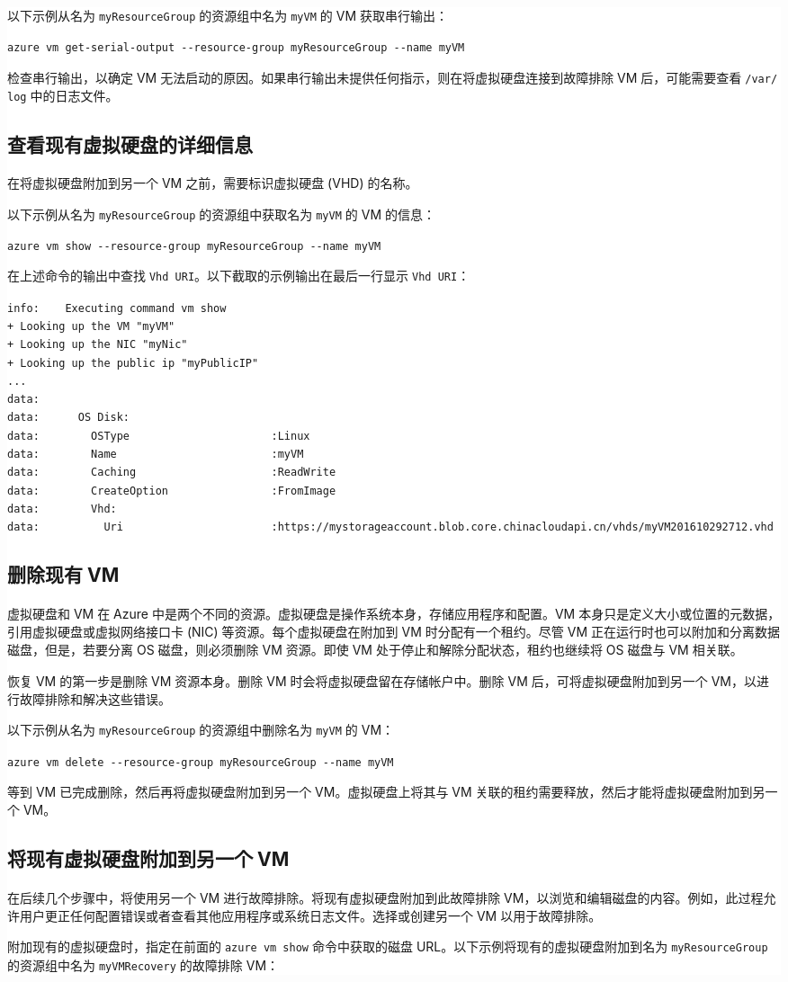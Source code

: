 以下示例从名为 `myResourceGroup` 的资源组中名为 `myVM` 的 VM 获取串行输出：

```azurecli
azure vm get-serial-output --resource-group myResourceGroup --name myVM
```

检查串行输出，以确定 VM 无法启动的原因。如果串行输出未提供任何指示，则在将虚拟硬盘连接到故障排除 VM 后，可能需要查看 `/var/log` 中的日志文件。

## 查看现有虚拟硬盘的详细信息
在将虚拟硬盘附加到另一个 VM 之前，需要标识虚拟硬盘 (VHD) 的名称。

以下示例从名为 `myResourceGroup` 的资源组中获取名为 `myVM` 的 VM 的信息：

```azurecli
azure vm show --resource-group myResourceGroup --name myVM
```

在上述命令的输出中查找 `Vhd URI`。以下截取的示例输出在最后一行显示 `Vhd URI`：

```
info:    Executing command vm show
+ Looking up the VM "myVM"
+ Looking up the NIC "myNic"
+ Looking up the public ip "myPublicIP"
...
data:
data:      OS Disk:
data:        OSType                      :Linux
data:        Name                        :myVM
data:        Caching                     :ReadWrite
data:        CreateOption                :FromImage
data:        Vhd:
data:          Uri                       :https://mystorageaccount.blob.core.chinacloudapi.cn/vhds/myVM201610292712.vhd
```

## 删除现有 VM
虚拟硬盘和 VM 在 Azure 中是两个不同的资源。虚拟硬盘是操作系统本身，存储应用程序和配置。VM 本身只是定义大小或位置的元数据，引用虚拟硬盘或虚拟网络接口卡 (NIC) 等资源。每个虚拟硬盘在附加到 VM 时分配有一个租约。尽管 VM 正在运行时也可以附加和分离数据磁盘，但是，若要分离 OS 磁盘，则必须删除 VM 资源。即使 VM 处于停止和解除分配状态，租约也继续将 OS 磁盘与 VM 相关联。

恢复 VM 的第一步是删除 VM 资源本身。删除 VM 时会将虚拟硬盘留在存储帐户中。删除 VM 后，可将虚拟硬盘附加到另一个 VM，以进行故障排除和解决这些错误。

以下示例从名为 `myResourceGroup` 的资源组中删除名为 `myVM` 的 VM：

```azurecli
azure vm delete --resource-group myResourceGroup --name myVM 
```

等到 VM 已完成删除，然后再将虚拟硬盘附加到另一个 VM。虚拟硬盘上将其与 VM 关联的租约需要释放，然后才能将虚拟硬盘附加到另一个 VM。

## 将现有虚拟硬盘附加到另一个 VM
在后续几个步骤中，将使用另一个 VM 进行故障排除。将现有虚拟硬盘附加到此故障排除 VM，以浏览和编辑磁盘的内容。例如，此过程允许用户更正任何配置错误或者查看其他应用程序或系统日志文件。选择或创建另一个 VM 以用于故障排除。

附加现有的虚拟硬盘时，指定在前面的 `azure vm show` 命令中获取的磁盘 URL。以下示例将现有的虚拟硬盘附加到名为 `myResourceGroup` 的资源组中名为 `myVMRecovery` 的故障排除 VM：
